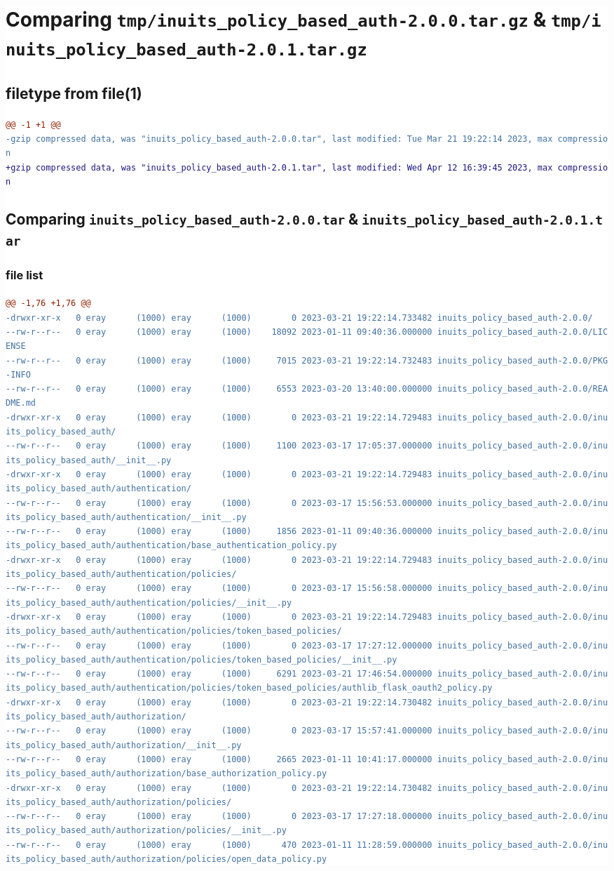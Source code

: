# Comparing `tmp/inuits_policy_based_auth-2.0.0.tar.gz` & `tmp/inuits_policy_based_auth-2.0.1.tar.gz`

## filetype from file(1)

```diff
@@ -1 +1 @@
-gzip compressed data, was "inuits_policy_based_auth-2.0.0.tar", last modified: Tue Mar 21 19:22:14 2023, max compression
+gzip compressed data, was "inuits_policy_based_auth-2.0.1.tar", last modified: Wed Apr 12 16:39:45 2023, max compression
```

## Comparing `inuits_policy_based_auth-2.0.0.tar` & `inuits_policy_based_auth-2.0.1.tar`

### file list

```diff
@@ -1,76 +1,76 @@
-drwxr-xr-x   0 eray      (1000) eray      (1000)        0 2023-03-21 19:22:14.733482 inuits_policy_based_auth-2.0.0/
--rw-r--r--   0 eray      (1000) eray      (1000)    18092 2023-01-11 09:40:36.000000 inuits_policy_based_auth-2.0.0/LICENSE
--rw-r--r--   0 eray      (1000) eray      (1000)     7015 2023-03-21 19:22:14.732483 inuits_policy_based_auth-2.0.0/PKG-INFO
--rw-r--r--   0 eray      (1000) eray      (1000)     6553 2023-03-20 13:40:00.000000 inuits_policy_based_auth-2.0.0/README.md
-drwxr-xr-x   0 eray      (1000) eray      (1000)        0 2023-03-21 19:22:14.729483 inuits_policy_based_auth-2.0.0/inuits_policy_based_auth/
--rw-r--r--   0 eray      (1000) eray      (1000)     1100 2023-03-17 17:05:37.000000 inuits_policy_based_auth-2.0.0/inuits_policy_based_auth/__init__.py
-drwxr-xr-x   0 eray      (1000) eray      (1000)        0 2023-03-21 19:22:14.729483 inuits_policy_based_auth-2.0.0/inuits_policy_based_auth/authentication/
--rw-r--r--   0 eray      (1000) eray      (1000)        0 2023-03-17 15:56:53.000000 inuits_policy_based_auth-2.0.0/inuits_policy_based_auth/authentication/__init__.py
--rw-r--r--   0 eray      (1000) eray      (1000)     1856 2023-01-11 09:40:36.000000 inuits_policy_based_auth-2.0.0/inuits_policy_based_auth/authentication/base_authentication_policy.py
-drwxr-xr-x   0 eray      (1000) eray      (1000)        0 2023-03-21 19:22:14.729483 inuits_policy_based_auth-2.0.0/inuits_policy_based_auth/authentication/policies/
--rw-r--r--   0 eray      (1000) eray      (1000)        0 2023-03-17 15:56:58.000000 inuits_policy_based_auth-2.0.0/inuits_policy_based_auth/authentication/policies/__init__.py
-drwxr-xr-x   0 eray      (1000) eray      (1000)        0 2023-03-21 19:22:14.729483 inuits_policy_based_auth-2.0.0/inuits_policy_based_auth/authentication/policies/token_based_policies/
--rw-r--r--   0 eray      (1000) eray      (1000)        0 2023-03-17 17:27:12.000000 inuits_policy_based_auth-2.0.0/inuits_policy_based_auth/authentication/policies/token_based_policies/__init__.py
--rw-r--r--   0 eray      (1000) eray      (1000)     6291 2023-03-21 17:46:54.000000 inuits_policy_based_auth-2.0.0/inuits_policy_based_auth/authentication/policies/token_based_policies/authlib_flask_oauth2_policy.py
-drwxr-xr-x   0 eray      (1000) eray      (1000)        0 2023-03-21 19:22:14.730482 inuits_policy_based_auth-2.0.0/inuits_policy_based_auth/authorization/
--rw-r--r--   0 eray      (1000) eray      (1000)        0 2023-03-17 15:57:41.000000 inuits_policy_based_auth-2.0.0/inuits_policy_based_auth/authorization/__init__.py
--rw-r--r--   0 eray      (1000) eray      (1000)     2665 2023-01-11 10:41:17.000000 inuits_policy_based_auth-2.0.0/inuits_policy_based_auth/authorization/base_authorization_policy.py
-drwxr-xr-x   0 eray      (1000) eray      (1000)        0 2023-03-21 19:22:14.730482 inuits_policy_based_auth-2.0.0/inuits_policy_based_auth/authorization/policies/
--rw-r--r--   0 eray      (1000) eray      (1000)        0 2023-03-17 17:27:18.000000 inuits_policy_based_auth-2.0.0/inuits_policy_based_auth/authorization/policies/__init__.py
--rw-r--r--   0 eray      (1000) eray      (1000)      470 2023-01-11 11:28:59.000000 inuits_policy_based_auth-2.0.0/inuits_policy_based_auth/authorization/policies/open_data_policy.py
```